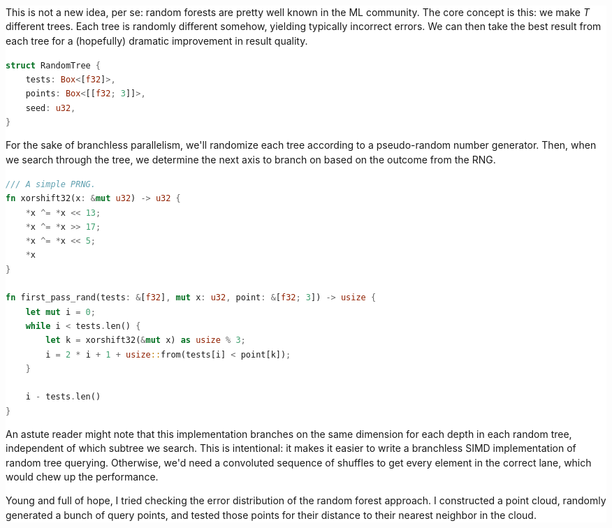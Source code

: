 This is not a new idea, per se: random forests are pretty well known in
the ML community. The core concept is this: we make $T$ different trees.
Each tree is randomly different somehow, yielding typically incorrect
errors. We can then take the best result from each tree for a
(hopefully) dramatic improvement in result quality.

```rust
struct RandomTree {
    tests: Box<[f32]>,
    points: Box<[[f32; 3]]>,
    seed: u32,
}
```

For the sake of branchless parallelism, we'll randomize each tree
according to a pseudo-random number generator. Then, when we search
through the tree, we determine the next axis to branch on based on the
outcome from the RNG.

```rust
/// A simple PRNG.
fn xorshift32(x: &mut u32) -> u32 {
    *x ^= *x << 13;
    *x ^= *x >> 17;
    *x ^= *x << 5;
    *x
}

fn first_pass_rand(tests: &[f32], mut x: u32, point: &[f32; 3]) -> usize {
    let mut i = 0;
    while i < tests.len() {
        let k = xorshift32(&mut x) as usize % 3;
        i = 2 * i + 1 + usize::from(tests[i] < point[k]);
    }

    i - tests.len()
}
```

An astute reader might note that this implementation branches on the
same dimension for each depth in each random tree, independent of which
subtree we search. This is intentional: it makes it easier to write a
branchless SIMD implementation of random tree querying. Otherwise, we'd
need a convoluted sequence of shuffles to get every element in the
correct lane, which would chew up the performance.

Young and full of hope, I tried checking the error distribution of the
random forest approach. I constructed a point cloud, randomly generated
a bunch of query points, and tested those points for their distance to
their nearest neighbor in the cloud.

<figure class="night-invert">
